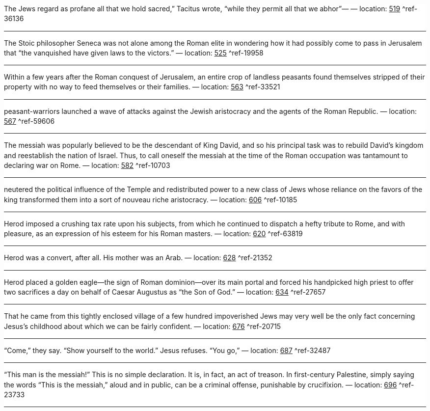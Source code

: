 The Jews regard as profane all that we hold sacred,” Tacitus wrote, “while they permit all that we abhor”— — location: [519](kindle://book?action=open&asin=B00BRUQ7ZY&location=519) ^ref-36136

---
The Stoic philosopher Seneca was not alone among the Roman elite in wondering how it had possibly come to pass in Jerusalem that “the vanquished have given laws to the victors.” — location: [525](kindle://book?action=open&asin=B00BRUQ7ZY&location=525) ^ref-19958

---
Within a few years after the Roman conquest of Jerusalem, an entire crop of landless peasants found themselves stripped of their property with no way to feed themselves or their families. — location: [563](kindle://book?action=open&asin=B00BRUQ7ZY&location=563) ^ref-33521

---
peasant-warriors launched a wave of attacks against the Jewish aristocracy and the agents of the Roman Republic. — location: [567](kindle://book?action=open&asin=B00BRUQ7ZY&location=567) ^ref-59606

---
The messiah was popularly believed to be the descendant of King David, and so his principal task was to rebuild David’s kingdom and reestablish the nation of Israel. Thus, to call oneself the messiah at the time of the Roman occupation was tantamount to declaring war on Rome. — location: [582](kindle://book?action=open&asin=B00BRUQ7ZY&location=582) ^ref-10703

---
neutered the political influence of the Temple and redistributed power to a new class of Jews whose reliance on the favors of the king transformed them into a sort of nouveau riche aristocracy. — location: [606](kindle://book?action=open&asin=B00BRUQ7ZY&location=606) ^ref-10185

---
Herod imposed a crushing tax rate upon his subjects, from which he continued to dispatch a hefty tribute to Rome, and with pleasure, as an expression of his esteem for his Roman masters. — location: [620](kindle://book?action=open&asin=B00BRUQ7ZY&location=620) ^ref-63819

---
Herod was a convert, after all. His mother was an Arab. — location: [628](kindle://book?action=open&asin=B00BRUQ7ZY&location=628) ^ref-21352

---
Herod placed a golden eagle—the sign of Roman dominion—over its main portal and forced his handpicked high priest to offer two sacrifices a day on behalf of Caesar Augustus as “the Son of God.” — location: [634](kindle://book?action=open&asin=B00BRUQ7ZY&location=634) ^ref-27657

---
That he came from this tightly enclosed village of a few hundred impoverished Jews may very well be the only fact concerning Jesus’s childhood about which we can be fairly confident. — location: [676](kindle://book?action=open&asin=B00BRUQ7ZY&location=676) ^ref-20715

---
“Come,” they say. “Show yourself to the world.” Jesus refuses. “You go,” — location: [687](kindle://book?action=open&asin=B00BRUQ7ZY&location=687) ^ref-32487

---
“This man is the messiah!” This is no simple declaration. It is, in fact, an act of treason. In first-century Palestine, simply saying the words “This is the messiah,” aloud and in public, can be a criminal offense, punishable by crucifixion. — location: [696](kindle://book?action=open&asin=B00BRUQ7ZY&location=696) ^ref-23733

---